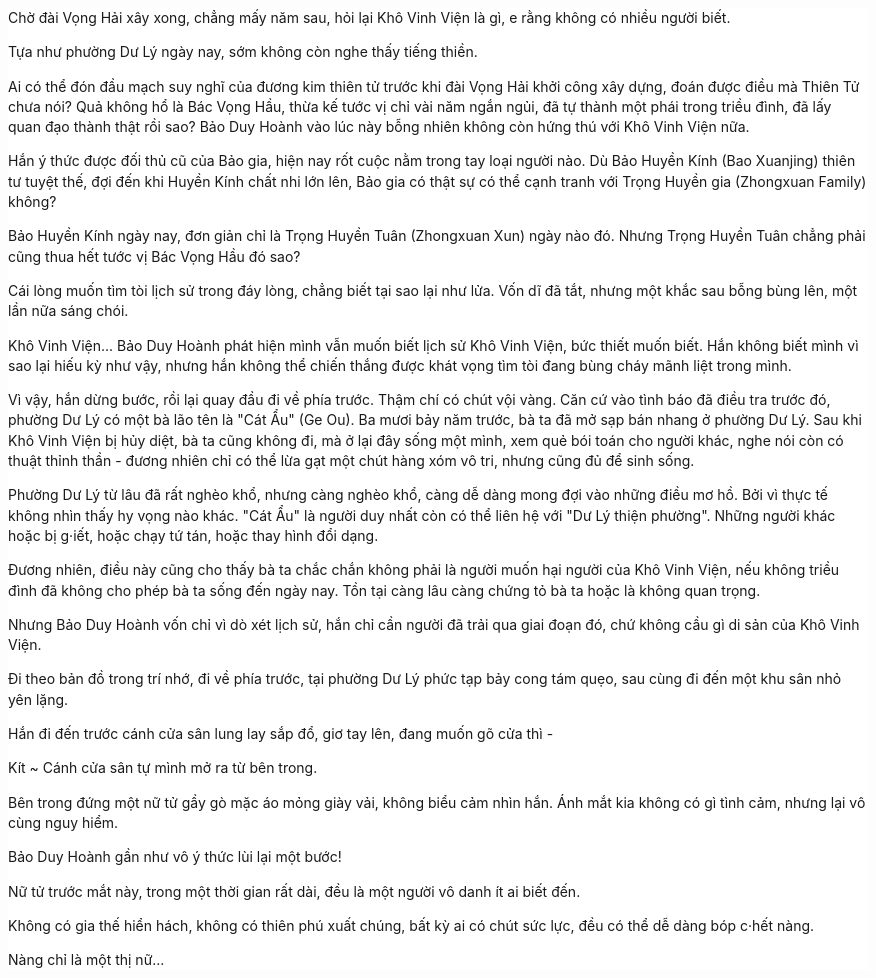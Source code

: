 Chờ đài Vọng Hải xây xong, chẳng mấy năm sau, hỏi lại Khô Vinh Viện là gì, e rằng không có nhiều người biết.

Tựa như phường Dư Lý ngày nay, sớm không còn nghe thấy tiếng thiền.

Ai có thể đón đầu mạch suy nghĩ của đương kim thiên tử trước khi đài Vọng Hải khởi công xây dựng, đoán được điều mà Thiên Tử chưa nói? Quả không hổ là Bác Vọng Hầu, thừa kế tước vị chỉ vài năm ngắn ngủi, đã tự thành một phái trong triều đình, đã lấy quan đạo thành thật rồi sao? Bảo Duy Hoành vào lúc này bỗng nhiên không còn hứng thú với Khô Vinh Viện nữa.

Hắn ý thức được đối thủ cũ của Bảo gia, hiện nay rốt cuộc nằm trong tay loại người nào. Dù Bảo Huyền Kính (Bao Xuanjing) thiên tư tuyệt thế, đợi đến khi Huyền Kính chất nhi lớn lên, Bảo gia có thật sự có thể cạnh tranh với Trọng Huyền gia (Zhongxuan Family) không?

Bảo Huyền Kính ngày nay, đơn giản chỉ là Trọng Huyền Tuân (Zhongxuan Xun) ngày nào đó. Nhưng Trọng Huyền Tuân chẳng phải cũng thua hết tước vị Bác Vọng Hầu đó sao?

Cái lòng muốn tìm tòi lịch sử trong đáy lòng, chẳng biết tại sao lại như lửa. Vốn dĩ đã tắt, nhưng một khắc sau bỗng bùng lên, một lần nữa sáng chói.

Khô Vinh Viện... Bảo Duy Hoành phát hiện mình vẫn muốn biết lịch sử Khô Vinh Viện, bức thiết muốn biết. Hắn không biết mình vì sao lại hiếu kỳ như vậy, nhưng hắn không thể chiến thắng được khát vọng tìm tòi đang bùng cháy mãnh liệt trong mình.

Vì vậy, hắn dừng bước, rồi lại quay đầu đi về phía trước. Thậm chí có chút vội vàng. Căn cứ vào tình báo đã điều tra trước đó, phường Dư Lý có một bà lão tên là "Cát Ẩu" (Ge Ou). Ba mươi bảy năm trước, bà ta đã mở sạp bán nhang ở phường Dư Lý. Sau khi Khô Vinh Viện bị hủy diệt, bà ta cũng không đi, mà ở lại đây sống một mình, xem quẻ bói toán cho người khác, nghe nói còn có thuật thỉnh thần - đương nhiên chỉ có thể lừa gạt một chút hàng xóm vô tri, nhưng cũng đủ để sinh sống.

Phường Dư Lý từ lâu đã rất nghèo khổ, nhưng càng nghèo khổ, càng dễ dàng mong đợi vào những điều mơ hồ. Bởi vì thực tế không nhìn thấy hy vọng nào khác. "Cát Ẩu" là người duy nhất còn có thể liên hệ với "Dư Lý thiện phường". Những người khác hoặc bị g·iết, hoặc chạy tứ tán, hoặc thay hình đổi dạng.

Đương nhiên, điều này cũng cho thấy bà ta chắc chắn không phải là người muốn hại người của Khô Vinh Viện, nếu không triều đình đã không cho phép bà ta sống đến ngày nay. Tồn tại càng lâu càng chứng tỏ bà ta hoặc là không quan trọng.

Nhưng Bảo Duy Hoành vốn chỉ vì dò xét lịch sử, hắn chỉ cần người đã trải qua giai đoạn đó, chứ không cầu gì di sản của Khô Vinh Viện.

Đi theo bản đồ trong trí nhớ, đi về phía trước, tại phường Dư Lý phức tạp bảy cong tám quẹo, sau cùng đi đến một khu sân nhỏ yên lặng.

Hắn đi đến trước cánh cửa sân lung lay sắp đổ, giơ tay lên, đang muốn gõ cửa thì -

Kít ~ Cánh cửa sân tự mình mở ra từ bên trong.

Bên trong đứng một nữ tử gầy gò mặc áo mỏng giày vải, không biểu cảm nhìn hắn. Ánh mắt kia không có gì tình cảm, nhưng lại vô cùng nguy hiểm.

Bảo Duy Hoành gần như vô ý thức lùi lại một bước!

Nữ tử trước mắt này, trong một thời gian rất dài, đều là một người vô danh ít ai biết đến.

Không có gia thế hiển hách, không có thiên phú xuất chúng, bất kỳ ai có chút sức lực, đều có thể dễ dàng bóp c·hết nàng.

Nàng chỉ là một thị nữ...
